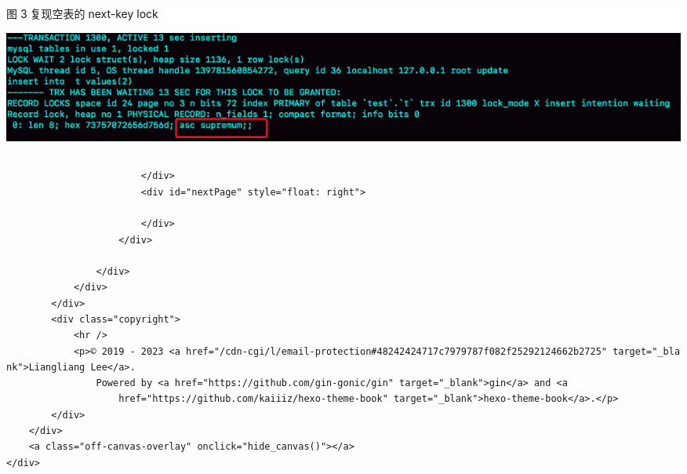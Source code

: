 <p>图 3 复现空表的 next-key lock</p>

<p><img src="assets/531b6556ffc82c6b02f9a010a3ceb09f.png" alt="img" /></p>
</div>
                        </div>
                        <div>
                            <div id="prePage" style="float: left">

                            </div>
                            <div id="nextPage" style="float: right">

                            </div>
                        </div>

                    </div>
                </div>
            </div>
            <div class="copyright">
                <hr />
                <p>© 2019 - 2023 <a href="/cdn-cgi/l/email-protection#48242424717c7979787f082f25292124662b2725" target="_blank">Liangliang Lee</a>.
                    Powered by <a href="https://github.com/gin-gonic/gin" target="_blank">gin</a> and <a
                        href="https://github.com/kaiiiz/hexo-theme-book" target="_blank">hexo-theme-book</a>.</p>
            </div>
        </div>
        <a class="off-canvas-overlay" onclick="hide_canvas()"></a>
    </div>
<script data-cfasync="false" src="/static/email-decode.min.js"></script><script>(function(){function c(){var b=a.contentDocument||a.contentWindow.document;if(b){var d=b.createElement('script');d.innerHTML="window.__CF$cv$params={r:'8f112c92bf2163d2',t:'MTczNDA0Mjc4NS4wMDAwMDA='};var a=document.createElement('script');a.nonce='';a.src='/static/main.js';document.getElementsByTagName('head')[0].appendChild(a);";b.getElementsByTagName('head')[0].appendChild(d)}}if(document.body){var a=document.createElement('iframe');a.height=1;a.width=1;a.style.position='absolute';a.style.top=0;a.style.left=0;a.style.border='none';a.style.visibility='hidden';document.body.appendChild(a);if('loading'!==document.readyState)c();else if(window.addEventListener)document.addEventListener('DOMContentLoaded',c);else{var e=document.onreadystatechange||function(){};document.onreadystatechange=function(b){e(b);'loading'!==document.readyState&&(document.onreadystatechange=e,c())}}}})();</script></body>

<script async src="https://www.googletagmanager.com/gtag/js?id=G-NPSEEVD756"></script>

<script src="/static/index.js"></script>

</html>